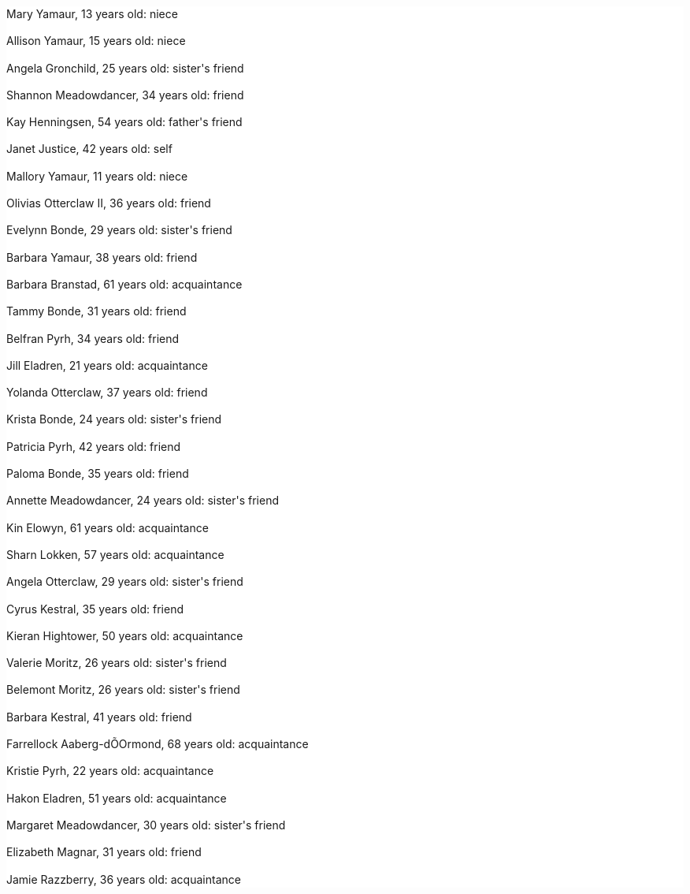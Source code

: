 Mary Yamaur, 13 years old: niece

Allison Yamaur, 15 years old: niece

Angela Gronchild, 25 years old: sister's friend

Shannon Meadowdancer, 34 years old: friend

Kay Henningsen, 54 years old: father's friend

Janet Justice, 42 years old: self

Mallory Yamaur, 11 years old: niece

Olivias Otterclaw II, 36 years old: friend

Evelynn Bonde, 29 years old: sister's friend

Barbara Yamaur, 38 years old: friend

Barbara Branstad, 61 years old: acquaintance

Tammy Bonde, 31 years old: friend

Belfran Pyrh, 34 years old: friend

Jill Eladren, 21 years old: acquaintance

Yolanda Otterclaw, 37 years old: friend

Krista Bonde, 24 years old: sister's friend

Patricia Pyrh, 42 years old: friend

Paloma Bonde, 35 years old: friend

Annette Meadowdancer, 24 years old: sister's friend

Kin Elowyn, 61 years old: acquaintance

Sharn Lokken, 57 years old: acquaintance

Angela Otterclaw, 29 years old: sister's friend

Cyrus Kestral, 35 years old: friend

Kieran Hightower, 50 years old: acquaintance

Valerie Moritz, 26 years old: sister's friend

Belemont Moritz, 26 years old: sister's friend

Barbara Kestral, 41 years old: friend

Farrellock Aaberg-dÕOrmond, 68 years old: acquaintance

Kristie Pyrh, 22 years old: acquaintance

Hakon Eladren, 51 years old: acquaintance

Margaret Meadowdancer, 30 years old: sister's friend

Elizabeth Magnar, 31 years old: friend

Jamie Razzberry, 36 years old: acquaintance
